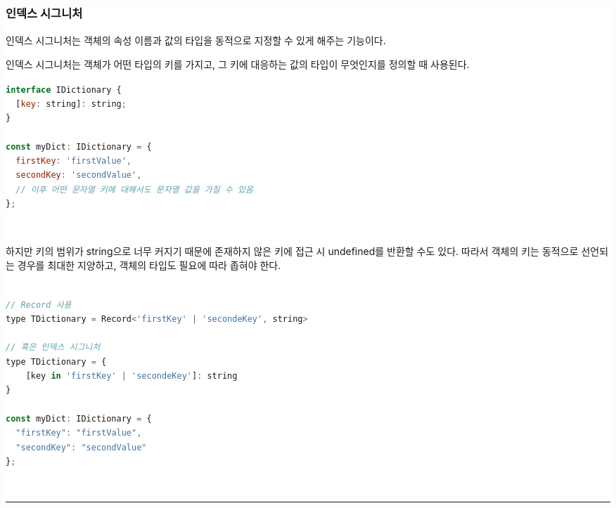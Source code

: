 
### 인덱스 시그니처

인덱스 시그니처는 객체의 속성 이름과 값의 타입을 동적으로 지정할 수 있게 해주는 기능이다.

인덱스 시그니처는 객체가 어떤 타입의 키를 가지고, 그 키에 대응하는 값의 타입이 무엇인지를 정의할 때 사용된다.

```jsx
interface IDictionary {
  [key: string]: string;
}

const myDict: IDictionary = {
  firstKey: 'firstValue',
  secondKey: 'secondValue',
  // 이후 어떤 문자열 키에 대해서도 문자열 값을 가질 수 있음
};
```

<br/>

하지만 키의 범위가 string으로 너무 커지기 때문에 존재하지 않은 키에 접근 시 undefined를 반환할 수도 있다. 따라서 객체의 키는 동적으로 선언되는 경우를 최대한 지양하고, 객체의 타입도 필요에 따라 좁혀야 한다.

```jsx

// Record 사용
type TDictionary = Record<'firstKey' | 'secondeKey', string>

// 혹은 인덱스 시그니처
type TDictionary = {
	[key in 'firstKey' | 'secondeKey']: string
}

const myDict: IDictionary = {
  "firstKey": "firstValue",
  "secondKey": "secondValue"
};
```

<br/>

---